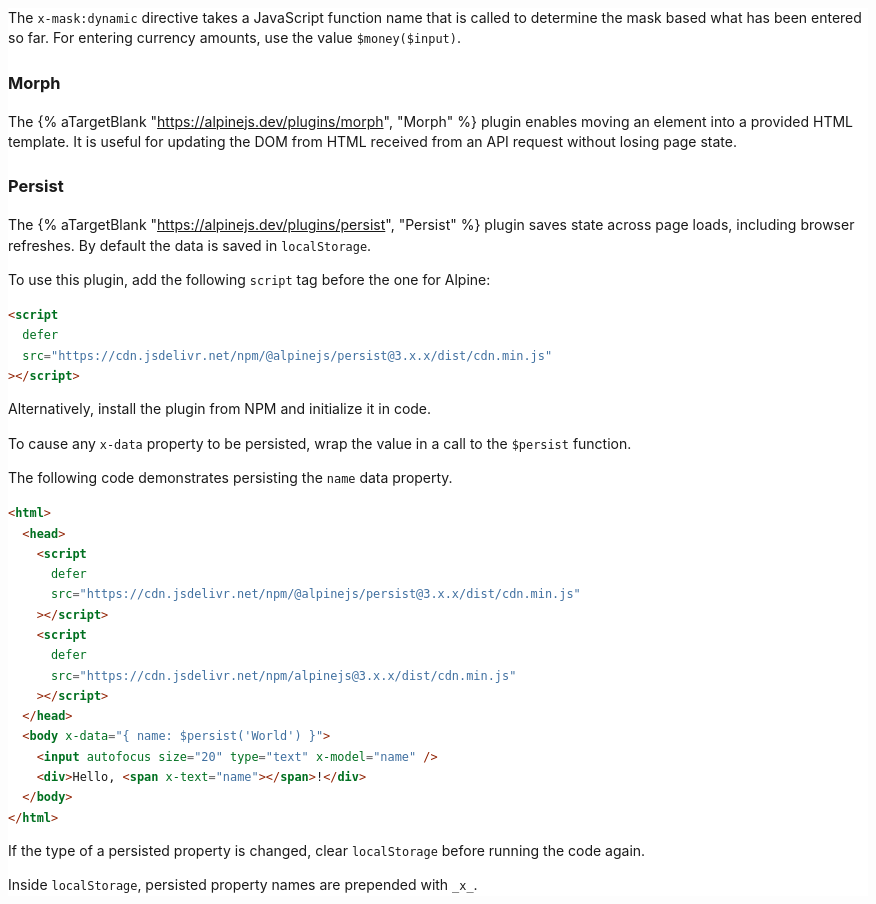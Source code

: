 The `x-mask:dynamic` directive takes a JavaScript function name
that is called to determine the mask based what has been entered so far.
For entering currency amounts, use the value `$money($input)`.

### Morph

The {% aTargetBlank "https://alpinejs.dev/plugins/morph", "Morph" %} plugin
enables moving an element into a provided HTML template.
It is useful for updating the DOM from HTML received from an API request
without losing page state.

### Persist

The {% aTargetBlank "https://alpinejs.dev/plugins/persist", "Persist" %}
plugin saves state across page loads, including browser refreshes.
By default the data is saved in `localStorage`.

To use this plugin, add the following `script` tag before the one for Alpine:

```html
<script
  defer
  src="https://cdn.jsdelivr.net/npm/@alpinejs/persist@3.x.x/dist/cdn.min.js"
></script>
```

Alternatively, install the plugin from NPM and initialize it in code.

To cause any `x-data` property to be persisted,
wrap the value in a call to the `$persist` function.

The following code demonstrates persisting the `name` data property.

```html
<html>
  <head>
    <script
      defer
      src="https://cdn.jsdelivr.net/npm/@alpinejs/persist@3.x.x/dist/cdn.min.js"
    ></script>
    <script
      defer
      src="https://cdn.jsdelivr.net/npm/alpinejs@3.x.x/dist/cdn.min.js"
    ></script>
  </head>
  <body x-data="{ name: $persist('World') }">
    <input autofocus size="20" type="text" x-model="name" />
    <div>Hello, <span x-text="name"></span>!</div>
  </body>
</html>
```

If the type of a persisted property is changed,
clear `localStorage` before running the code again.

Inside `localStorage`, persisted property names are prepended with `_x_`.
